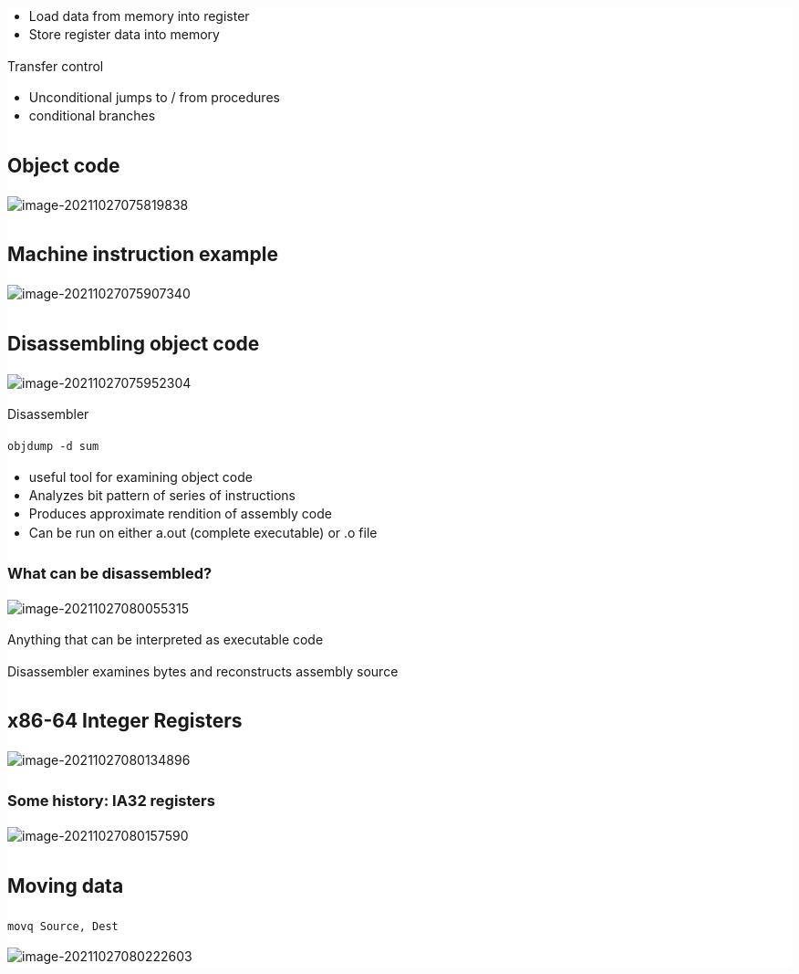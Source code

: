 -   Load data from memory into register
-   Store register data into memory

Transfer control

-   Unconditional jumps to / from procedures
-   conditional branches

## Object code

![image-20211027075819838](/Kevin_Min/images/2021-10-27-system-programming-midterm/image-20211027075819838.png)

## Machine instruction example

![image-20211027075907340](/Kevin_Min/images/2021-10-27-system-programming-midterm/image-20211027075907340.png)

## Disassembling object code

![image-20211027075952304](/Kevin_Min/images/2021-10-27-system-programming-midterm/image-20211027075952304.png)

Disassembler

`objdump -d sum`

-   useful tool for examining object code
-   Analyzes bit pattern of series of instructions
-   Produces approximate rendition of assembly code
-   Can be run on either a.out (complete executable) or .o file

### What can be disassembled?

![image-20211027080055315](/Kevin_Min/images/2021-10-27-system-programming-midterm/image-20211027080055315.png)

Anything that can be interpreted as executable code

Disassembler examines bytes and reconstructs assembly source

## x86-64 Integer Registers

![image-20211027080134896](/Kevin_Min/images/2021-10-27-system-programming-midterm/image-20211027080134896.png)

### Some history: IA32 registers

![image-20211027080157590](/Kevin_Min/images/2021-10-27-system-programming-midterm/image-20211027080157590.png)

## Moving data

`movq Source, Dest`

![image-20211027080222603](/Kevin_Min/images/2021-10-27-system-programming-midterm/image-20211027080222603.png)
